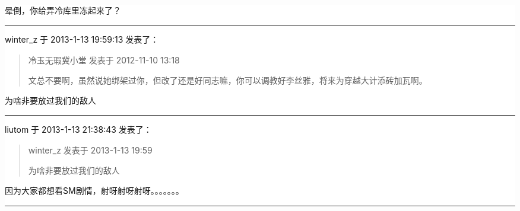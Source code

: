 

晕倒，你给弄冷库里冻起来了？

---------

winter_z 于 2013-1-13 19:59:13 发表了：

> 冷玉无瑕冀小堂 发表于 2012-11-10 13:18
> 
> 文总不要啊，虽然说她绑架过你，但改了还是好同志嘛，你可以调教好李丝雅，将来为穿越大计添砖加瓦啊。



为啥非要放过我们的敌人

---------

liutom 于 2013-1-13 21:38:43 发表了：

> winter\_z 发表于 2013-1-13 19:59
> 
> 为啥非要放过我们的敌人



因为大家都想看SM剧情，射呀射呀射呀。。。。。。。

---------


